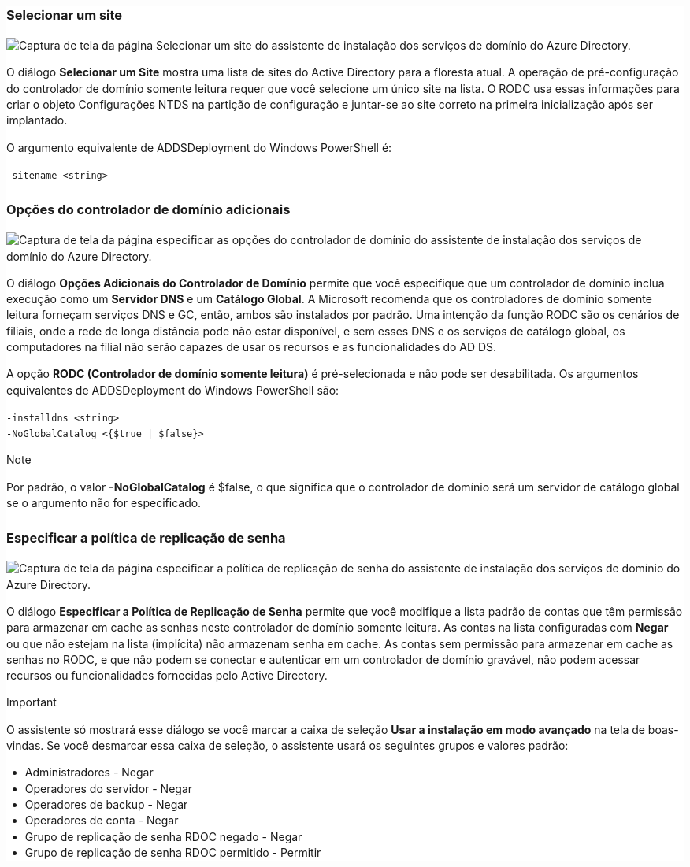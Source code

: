 ### <a name="select-a-site"></a>Selecionar um site
![Captura de tela da página Selecionar um site do assistente de instalação dos serviços de domínio do Azure Directory.](media/Install-a-Windows-Server-2012-Active-Directory-Read-Only-Domain-Controller--RODC---Level-200-/ADDS_SMI_TR_Stage1Site.png)

O diálogo **Selecionar um Site** mostra uma lista de sites do Active Directory para a floresta atual. A operação de pré-configuração do controlador de domínio somente leitura requer que você selecione um único site na lista. O RODC usa essas informações para criar o objeto Configurações NTDS na partição de configuração e juntar-se ao site correto na primeira inicialização após ser implantado.

O argumento equivalente de ADDSDeployment do Windows PowerShell é:

```
-sitename <string>
```

### <a name="additional-domain-controller-options"></a>Opções do controlador de domínio adicionais
![Captura de tela da página especificar as opções do controlador de domínio do assistente de instalação dos serviços de domínio do Azure Directory.](media/Install-a-Windows-Server-2012-Active-Directory-Read-Only-Domain-Controller--RODC---Level-200-/ADDS_SMI_TR_Stage1DCOptions.png)

O diálogo **Opções Adicionais do Controlador de Domínio** permite que você especifique que um controlador de domínio inclua execução como um **Servidor DNS** e um **Catálogo Global**. A Microsoft recomenda que os controladores de domínio somente leitura forneçam serviços DNS e GC, então, ambos são instalados por padrão. Uma intenção da função RODC são os cenários de filiais, onde a rede de longa distância pode não estar disponível, e sem esses DNS e os serviços de catálogo global, os computadores na filial não serão capazes de usar os recursos e as funcionalidades do AD DS.

A opção **RODC (Controlador de domínio somente leitura)** é pré-selecionada e não pode ser desabilitada. Os argumentos equivalentes de ADDSDeployment do Windows PowerShell são:

```
-installdns <string>
-NoGlobalCatalog <{$true | $false}>

```

> [!NOTE]
> Por padrão, o valor **-NoGlobalCatalog** é $false, o que significa que o controlador de domínio será um servidor de catálogo global se o argumento não for especificado.

### <a name="specify-the-password-replication-policy"></a>Especificar a política de replicação de senha
![Captura de tela da página especificar a política de replicação de senha do assistente de instalação dos serviços de domínio do Azure Directory.](media/Install-a-Windows-Server-2012-Active-Directory-Read-Only-Domain-Controller--RODC---Level-200-/ADDS_SMI_TR_Stage1PRP.png)

O diálogo **Especificar a Política de Replicação de Senha** permite que você modifique a lista padrão de contas que têm permissão para armazenar em cache as senhas neste controlador de domínio somente leitura. As contas na lista configuradas com **Negar** ou que não estejam na lista (implícita) não armazenam senha em cache. As contas sem permissão para armazenar em cache as senhas no RODC, e que não podem se conectar e autenticar em um controlador de domínio gravável, não podem acessar recursos ou funcionalidades fornecidas pelo Active Directory.

> [!IMPORTANT]
> O assistente só mostrará esse diálogo se você marcar a caixa de seleção **Usar a instalação em modo avançado** na tela de boas-vindas. Se você desmarcar essa caixa de seleção, o assistente usará os seguintes grupos e valores padrão:
>
> -   Administradores - Negar
> -   Operadores do servidor - Negar
> -   Operadores de backup - Negar
> -   Operadores de conta - Negar
> -   Grupo de replicação de senha RDOC negado - Negar
> -   Grupo de replicação de senha RDOC permitido - Permitir
